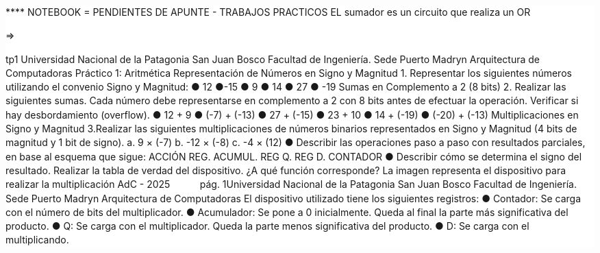 **** NOTEBOOK = PENDIENTES DE APUNTE - TRABAJOS PRACTICOS
EL sumador es un circuito que realiza un OR

=>



tp1
Universidad Nacional de la Patagonia San Juan Bosco
Facultad de Ingeniería. Sede Puerto Madryn
Arquitectura de Computadoras
Práctico 1: Aritmética
Representación de Números en Signo y Magnitud
1.​ Representar los siguientes números utilizando el convenio Signo y Magnitud:
●​ 12
●​ -15
●​ 9
●​ 14
●​ 27
●​ -19
Sumas en Complemento a 2 (8 bits)
2.​ Realizar las siguientes sumas. Cada número debe representarse en complemento a 2 con 8 bits
antes de efectuar la operación. Verificar si hay desbordamiento (overflow).
●​ 12 + 9
●​ (-7) + (-13)
●​ 27 + (-15)
●​ 23 + 10
●​ 14 + (-19)
●​ (-20) + (-13)
Multiplicaciones en Signo y Magnitud
3.​ Realizar las siguientes multiplicaciones de números binarios representados en Signo y Magnitud (4
bits de magnitud y 1 bit de signo).
a.​ 9 × (-7)
b.​ -12 × (-8)
c.​ -4 × (12)
●​ Describir las operaciones paso a paso con resultados parciales, en base al esquema que sigue:
ACCIÓN
REG. ACUMUL.
REG Q.
REG D.
CONTADOR
●​ Describir cómo se determina el signo del resultado. Realizar la tabla de verdad del dispositivo. ¿A
qué función corresponde?
La imagen representa el dispositivo para realizar la multiplicación
AdC - 2025​
​
​
​
​
​
​
​
​
​
​
pág. 1Universidad Nacional de la Patagonia San Juan Bosco
Facultad de Ingeniería. Sede Puerto Madryn
Arquitectura de Computadoras
El dispositivo utilizado tiene los siguientes registros:
●​ Contador: Se carga con el número de bits del multiplicador.
●​ Acumulador: Se pone a 0 inicialmente. Queda al final la parte más significativa del producto.
●​ Q: Se carga con el multiplicador. Queda la parte menos significativa del producto.
●​ D: Se carga con el multiplicando.